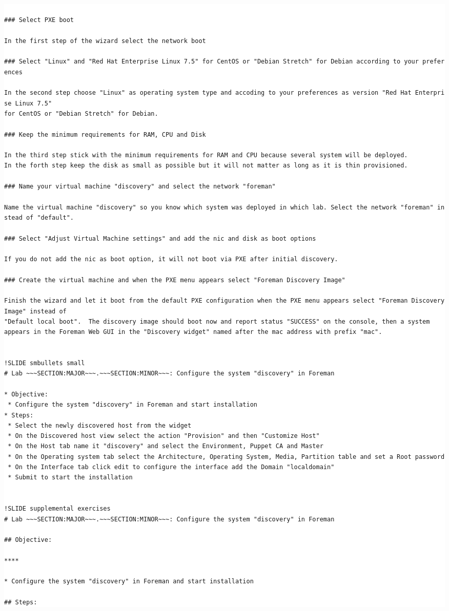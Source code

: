~~~SECTION:handouts~~~

### Select PXE boot

In the first step of the wizard select the network boot

### Select "Linux" and "Red Hat Enterprise Linux 7.5" for CentOS or "Debian Stretch" for Debian according to your preferences

In the second step choose "Linux" as operating system type and accoding to your preferences as version "Red Hat Enterprise Linux 7.5"
for CentOS or "Debian Stretch" for Debian. 

### Keep the minimum requirements for RAM, CPU and Disk

In the third step stick with the minimum requirements for RAM and CPU because several system will be deployed.
In the forth step keep the disk as small as possible but it will not matter as long as it is thin provisioned.

### Name your virtual machine "discovery" and select the network "foreman"

Name the virtual machine "discovery" so you know which system was deployed in which lab. Select the network "foreman" instead of "default".

### Select "Adjust Virtual Machine settings" and add the nic and disk as boot options

If you do not add the nic as boot option, it will not boot via PXE after initial discovery.

### Create the virtual machine and when the PXE menu appears select "Foreman Discovery Image"

Finish the wizard and let it boot from the default PXE configuration when the PXE menu appears select "Foreman Discovery Image" instead of
"Default local boot".  The discovery image should boot now and report status "SUCCESS" on the console, then a system
appears in the Foreman Web GUI in the "Discovery widget" named after the mac address with prefix "mac".


!SLIDE smbullets small
# Lab ~~~SECTION:MAJOR~~~.~~~SECTION:MINOR~~~: Configure the system "discovery" in Foreman

* Objective:
 * Configure the system "discovery" in Foreman and start installation
* Steps:
 * Select the newly discovered host from the widget
 * On the Discovered host view select the action "Provision" and then "Customize Host"
 * On the Host tab name it "discovery" and select the Environment, Puppet CA and Master
 * On the Operating system tab select the Architecture, Operating System, Media, Partition table and set a Root password
 * On the Interface tab click edit to configure the interface add the Domain "localdomain"
 * Submit to start the installation


!SLIDE supplemental exercises
# Lab ~~~SECTION:MAJOR~~~.~~~SECTION:MINOR~~~: Configure the system "discovery" in Foreman

## Objective:

****

* Configure the system "discovery" in Foreman and start installation

## Steps:
~~~